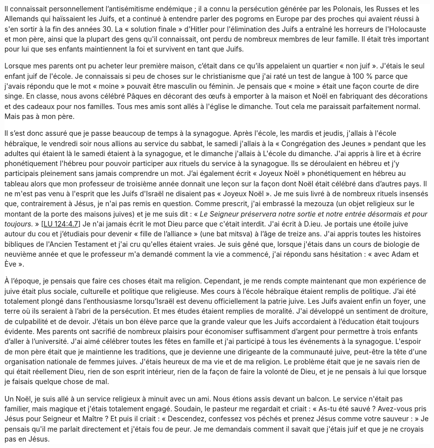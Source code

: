 Il connaissait personnellement l’antisémitisme endémique ; il a connu la persécution générée par les Polonais, les Russes et les Allemands qui haïssaient les Juifs, et a continué à entendre parler des pogroms en Europe par des proches qui avaient réussi à s'en sortir à la fin des années 30. La « solution finale » d'Hitler pour l'élimination des Juifs a entraîné les horreurs de l'Holocauste et mon père, ainsi que la plupart des gens qu'il connaissait, ont perdu de nombreux membres de leur famille. Il était très important pour lui que ses enfants maintiennent la foi et survivent en tant que Juifs.

Lorsque mes parents ont pu acheter leur première maison, c’était dans ce qu’ils appelaient un quartier « non juif ». J'étais le seul enfant juif de l'école. Je connaissais si peu de choses sur le christianisme que j'ai raté un test de langue à 100 % parce que j'avais répondu que le mot « moine » pouvait être masculin ou féminin. Je pensais que « moine » était une façon courte de dire singe. En classe, nous avons célébré Pâques en décorant des œufs à emporter à la maison et Noël en fabriquant des décorations et des cadeaux pour nos familles. Tous mes amis sont allés à l'église le dimanche. Tout cela me paraissait parfaitement normal. Mais pas à mon père.

Il s’est donc assuré que je passe beaucoup de temps à la synagogue. Après l'école, les mardis et jeudis, j'allais à l'école hébraïque, le vendredi soir nous allions au service du sabbat, le samedi j'allais à la « Congrégation des Jeunes » pendant que les adultes qui étaient là le samedi étaient à la synagogue, et le dimanche j'allais à L'école du dimanche. J'ai appris à lire et à écrire phonétiquement l'hébreu pour pouvoir participer aux rituels du service à la synagogue. Ils se déroulaient en hébreu et j’y participais pleinement sans jamais comprendre un mot. J’ai également écrit « Joyeux Noël » phonétiquement en hébreu au tableau alors que mon professeur de troisième année donnait une leçon sur la façon dont Noël était célébré dans d’autres pays. Il ne m'est pas venu à l'esprit que les Juifs d'Israël ne disaient pas « Joyeux Noël ». Je me suis livré à de nombreux rituels insensés que, contrairement à Jésus, je n'ai pas remis en question. Comme prescrit, j'ai embrassé la mezouza (un objet religieux sur le montant de la porte des maisons juives) et je me suis dit : « _Le Seigneur préservera notre sortie et notre entrée désormais et pour toujours._ » <a id="a54_1168"></a>[[LU 124:4.7](/fr/The_Urantia_Book/124#p4_7)] Je n'ai jamais écrit le mot Dieu parce que c'était interdit. J'ai écrit à D.ieu. Je portais une étoile juive autour du cou et j’étudiais pour devenir « fille de l’alliance » (une bat mitsva) à l’âge de treize ans. J'ai appris toutes les histoires bibliques de l'Ancien Testament et j'ai cru qu'elles étaient vraies. Je suis gêné que, lorsque j'étais dans un cours de biologie de neuvième année et que le professeur m'a demandé comment la vie a commencé, j'ai répondu sans hésitation : « avec Adam et Ève ».

À l’époque, je pensais que faire ces choses était ma religion. Cependant, je me rends compte maintenant que mon expérience de juive était plus sociale, culturelle et politique que religieuse. Mes cours à l’école hébraïque étaient remplis de politique. J’ai été totalement plongé dans l’enthousiasme lorsqu’Israël est devenu officiellement la patrie juive. Les Juifs avaient enfin un foyer, une terre où ils seraient à l’abri de la persécution. Et mes études étaient remplies de moralité. J'ai développé un sentiment de droiture, de culpabilité et de devoir. J’étais un bon élève parce que la grande valeur que les Juifs accordaient à l’éducation était toujours évidente. Mes parents ont sacrifié de nombreux plaisirs pour économiser suffisamment d’argent pour permettre à trois enfants d’aller à l’université. J'ai aimé célébrer toutes les fêtes en famille et j'ai participé à tous les événements à la synagogue. L'espoir de mon père était que je maintienne les traditions, que je devienne une dirigeante de la communauté juive, peut-être la tête d'une organisation nationale de femmes juives. J'étais heureux de ma vie et de ma religion. Le problème était que je ne savais rien de qui était réellement Dieu, rien de son esprit intérieur, rien de la façon de faire la volonté de Dieu, et je ne pensais à lui que lorsque je faisais quelque chose de mal.

Un Noël, je suis allé à un service religieux à minuit avec un ami. Nous étions assis devant un balcon. Le service n'était pas familier, mais magique et j'étais totalement engagé. Soudain, le pasteur me regardait et criait : « As-tu été sauvé ? Avez-vous pris Jésus pour Seigneur et Maître ? Et puis il criait : « Descendez, confessez vos péchés et prenez Jésus comme votre sauveur : » Je pensais qu'il me parlait directement et j'étais fou de peur. Je me demandais comment il savait que j'étais juif et que je ne croyais pas en Jésus.
